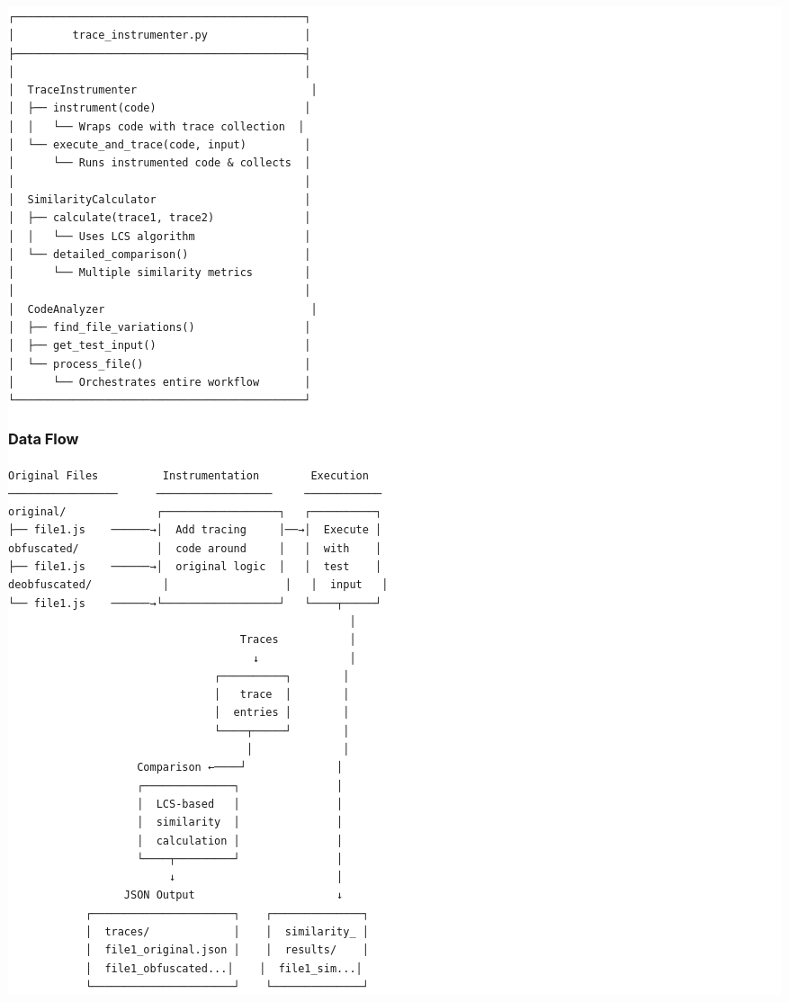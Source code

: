 ```
┌─────────────────────────────────────────────┐
│         trace_instrumenter.py               │
├─────────────────────────────────────────────┤
│                                             │
│  TraceInstrumenter                           │
│  ├── instrument(code)                       │
│  │   └── Wraps code with trace collection  │
│  └── execute_and_trace(code, input)         │
│      └── Runs instrumented code & collects  │
│                                             │
│  SimilarityCalculator                       │
│  ├── calculate(trace1, trace2)              │
│  │   └── Uses LCS algorithm                 │
│  └── detailed_comparison()                  │
│      └── Multiple similarity metrics        │
│                                             │
│  CodeAnalyzer                                │
│  ├── find_file_variations()                 │
│  ├── get_test_input()                       │
│  └── process_file()                         │
│      └── Orchestrates entire workflow       │
└─────────────────────────────────────────────┘
```

### Data Flow

```
Original Files          Instrumentation        Execution
─────────────────      ──────────────────     ────────────
original/              ┌──────────────────┐   ┌──────────┐
├── file1.js    ──────→│  Add tracing     │──→│  Execute │
obfuscated/            │  code around     │   │  with    │
├── file1.js    ──────→│  original logic  │   │  test    │
deobfuscated/           │                  │   │  input   │
└── file1.js    ──────→└──────────────────┘   └────┬─────┘
                                                     │
                                    Traces           │
                                      ↓              │
                                ┌──────────┐        │
                                │   trace  │        │
                                │  entries │        │
                                └────┬─────┘        │
                                     │              │
                    Comparison ←────┘              │
                    ┌──────────────┐               │
                    │  LCS-based   │               │
                    │  similarity  │               │
                    │  calculation │               │
                    └────┬─────────┘               │
                         ↓                         │
                  JSON Output                      ↓
            ┌──────────────────────┐    ┌──────────────┐
            │  traces/             │    │  similarity_ │
            │  file1_original.json │    │  results/    │
            │  file1_obfuscated...│    │  file1_sim...│
            └──────────────────────┘    └──────────────┘
```
